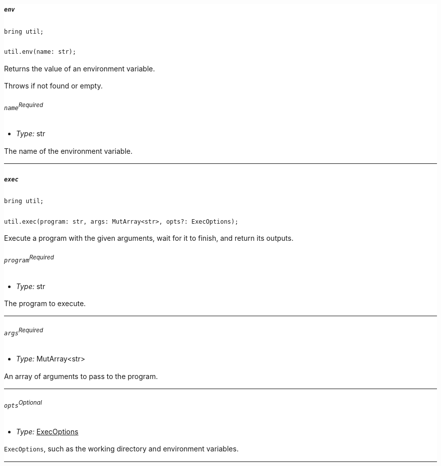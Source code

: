 ##### `env` <a name="env" id="@winglang/sdk.util.Util.env"></a>

```wing
bring util;

util.env(name: str);
```

Returns the value of an environment variable.

Throws if not found or empty.

###### `name`<sup>Required</sup> <a name="name" id="@winglang/sdk.util.Util.env.parameter.name"></a>

- *Type:* str

The name of the environment variable.

---

##### `exec` <a name="exec" id="@winglang/sdk.util.Util.exec"></a>

```wing
bring util;

util.exec(program: str, args: MutArray<str>, opts?: ExecOptions);
```

Execute a program with the given arguments, wait for it to finish, and return its outputs.

###### `program`<sup>Required</sup> <a name="program" id="@winglang/sdk.util.Util.exec.parameter.program"></a>

- *Type:* str

The program to execute.

---

###### `args`<sup>Required</sup> <a name="args" id="@winglang/sdk.util.Util.exec.parameter.args"></a>

- *Type:* MutArray&lt;str&gt;

An array of arguments to pass to the program.

---

###### `opts`<sup>Optional</sup> <a name="opts" id="@winglang/sdk.util.Util.exec.parameter.opts"></a>

- *Type:* <a href="#@winglang/sdk.util.ExecOptions">ExecOptions</a>

`ExecOptions`, such as the working directory and environment variables.

---
